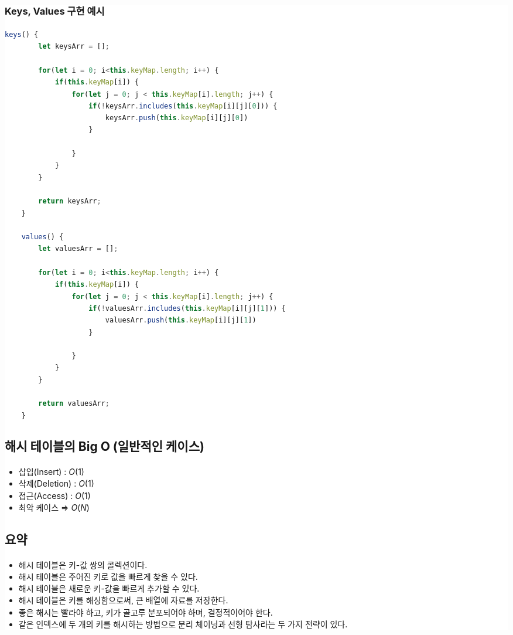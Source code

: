 ### Keys, Values 구현 예시

```jsx
keys() {
        let keysArr = [];

        for(let i = 0; i<this.keyMap.length; i++) {
            if(this.keyMap[i]) {
                for(let j = 0; j < this.keyMap[i].length; j++) {
                    if(!keysArr.includes(this.keyMap[i][j][0])) {
                        keysArr.push(this.keyMap[i][j][0])
                    }
                    
                }
            }
        }

        return keysArr;
    }

    values() {
        let valuesArr = [];

        for(let i = 0; i<this.keyMap.length; i++) {
            if(this.keyMap[i]) {
                for(let j = 0; j < this.keyMap[i].length; j++) {
                    if(!valuesArr.includes(this.keyMap[i][j][1])) {
                        valuesArr.push(this.keyMap[i][j][1])
                    }
                    
                }
            }
        }

        return valuesArr;
    }
```

## 해시 테이블의 Big O (일반적인 케이스)

- 삽입(Insert) : $O(1)$
- 삭제(Deletion) : $O(1)$
- 접근(Access) : $O(1)$
- 최악 케이스 ⇒ $O(N)$

## 요약

- 해시 테이블은 키-값 쌍의 콜렉션이다.
- 해시 테이블은 주어진 키로 값을 빠르게 찾을 수 있다.
- 해시 테이블은 새로운 키-값을 빠르게 추가할 수 있다.
- 해시 테이블은 키를 해싱함으로써, 큰 배열에 자료를 저장한다.
- 좋은 해시는 빨라야 하고, 키가 골고루 분포되어야 하며, 결정적이어야 한다.
- 같은 인덱스에 두 개의 키를 해시하는 방법으로 분리 체이닝과 선형 탐사라는 두 가지 전략이 있다.
